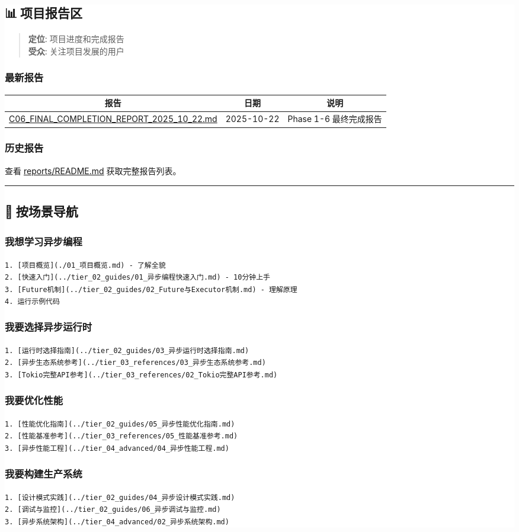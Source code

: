 
## 📊 项目报告区

> **定位**: 项目进度和完成报告  
> **受众**: 关注项目发展的用户

### 最新报告

| 报告 | 日期 | 说明 |
|------|------|------|
| [C06_FINAL_COMPLETION_REPORT_2025_10_22.md](../reports/C06_FINAL_COMPLETION_REPORT_2025_10_22.md) | 2025-10-22 | Phase 1-6 最终完成报告 |

### 历史报告

查看 [reports/README.md](../reports/README.md) 获取完整报告列表。

---

## 🎯 按场景导航

### 我想学习异步编程

```text
1. [项目概览](./01_项目概览.md) - 了解全貌
2. [快速入门](../tier_02_guides/01_异步编程快速入门.md) - 10分钟上手
3. [Future机制](../tier_02_guides/02_Future与Executor机制.md) - 理解原理
4. 运行示例代码
```

### 我要选择异步运行时

```text
1. [运行时选择指南](../tier_02_guides/03_异步运行时选择指南.md)
2. [异步生态系统参考](../tier_03_references/03_异步生态系统参考.md)
3. [Tokio完整API参考](../tier_03_references/02_Tokio完整API参考.md)
```

### 我要优化性能

```text
1. [性能优化指南](../tier_02_guides/05_异步性能优化指南.md)
2. [性能基准参考](../tier_03_references/05_性能基准参考.md)
3. [异步性能工程](../tier_04_advanced/04_异步性能工程.md)
```

### 我要构建生产系统

```text
1. [设计模式实践](../tier_02_guides/04_异步设计模式实践.md)
2. [调试与监控](../tier_02_guides/06_异步调试与监控.md)
3. [异步系统架构](../tier_04_advanced/02_异步系统架构.md)
```
